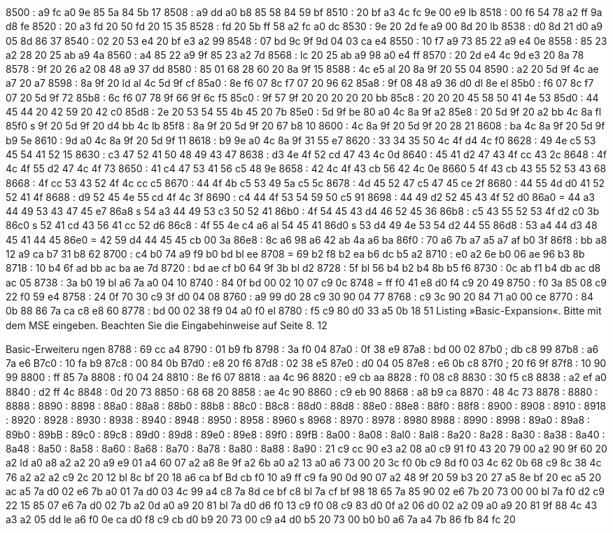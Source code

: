 8500 : a9 fc a0 9e 85 5a 84 5b 17 8508 : a9 dd a0 b8 85 58 84 59 bf 8510 : 20 bf a3 4c fc 9e 00 e9 lb 8518 : 00 f6 54 78 a2 ff 9a d8 fe 8520 : 20 a3 fd 20 50 fd 20 15 35 8528 : fd 20 5b ff 58 a2 fc a0 dc 8530 : 9e 20 2d fe a9 00 8d 20 lb 8538 : d0 8d 21 d0 a9 05 8d 86 37 8540 : 02 20 53 e4 20 bf e3 a2 99 8548 : 07 bd 9c 9f 9d 04 03 ca e4 8550 : 10 f7 a9 73 85 22 a9 e4 0e 8558 : 85 23 a2 28 20 25 ab a9 4a 8560 : a4 85 22 a9 9f 85 23 a2 7d 8568 : lc 20 25 ab a9 98 a0 e4 ff 8570 : 20 2d e4 4c 9d e3 20 8a 78 8578 : 9f 20 26 a2 08 48 a9 37 dd 8580 : 85 01 68 28 60 20 8a 9f 15 8588 : 4c e5 al 20 8a 9f 20 55 04 8590 : a2 20 5d 9f 4c ae a7 20 a7 8598 : 8a 9f 20 ld al 4c 5d 9f cf 85a0 : 8e f6 07 8c f7 07 20 96 62 85a8 : 9f 08 48 a9 36 d0 dl 8e el 85b0 : f6 07 8c f7 07 20 5d 9f 72 85b8 : 6c f6 07 78 9f 66 9f 6c f5 85c0 : 9f 57 9f 20 20 20 20 20 bb
85c8 : 20 20 20 45 58 50 41 4e 53 85d0 : 44 45 44 20 42 59 20 42 c0 85d8 : 2e 20 53 54 55 4b 45 20 7b 85e0 : 5d 9f be 80 a0 4c 8a 9f a2 85e8 : 20 5d 9f 20 a2 bb 4c 8a fl 85f0 s 9f 20 5d 9f 20 d4 bb 4c lb 85f8 : 8a 9f 20 5d 9f 20 67 b8 10 8600 : 4c 8a 9f 20 5d 9f 20 28 21 8608 : ba 4c 8a 9f 20 5d 9f b9 5e 8610 : 9d a0 4c 8a 9f 20 5d 9f 11 8618 : b9 9e a0 4c 8a 9f 31 55 e7 8620 : 33 34 35 50 4c 4f d4 4c f0 8628 : 49 4e c5 53 45 54 41 52 15 8630 : c3 47 52 41 50 48 49 43 47 8638 : d3 4e 4f 52 cd 47 43 4c 0d 8640 : 45 41 d2 47 43 4f cc 43 2c 8648 : 4f 4c 4f 55 d2 47 4c 4f 73 8650 : 41 c4 47 53 41 56 c5 48 9e 8658 : 42 4c 4f 43 cb 56 42 4c 0e 8660 5 4f 43 cb 43 55 52 53 43 68 8668 : 4f cc 53 43 52 4f 4c cc c5 8670 : 44 4f 4b c5 53 49 5a c5 5c 8678 : 4d 45 52 47 c5 47 45 ce 2f 8680 : 44 55 4d d0 41 52 52 41 4f 8688 : d9 52 45 4e 55 cd 4f 4c 3f 8690 : c4 44 4f 53 54 59 50 c5 91 8698 : 44 49 d2 52 45 43 4f 52 d0 86a0 = 44 a3 44 49 53 43 47 45 e7
86a8 s 54 a3 44 49 53 c3 50 52 41 86b0 : 4f 54 45 43 d4 46 52 45 36 86b8 : c5 43 55 52 53 4f d2 c0 3b 86c0 s 52 41 cd 43 56 41 cc 52 d6 86c8 : 4f 55 4e c4 a6 al 54 45 41 86d0 s 53 d4 49 4e 53 54 d2 44 55 86d8 : 53 a4 44 d3 48 45 41 44 45 86e0 = 42 59 d4 44 45 45 cb 00 3a 86e8 : 8c a6 98 a6 42 ab 4a a6 ba 86f0 : 70 a6 7b a7 a5 a7 af b0 3f 86f8 : bb a8 12 a9 ca b7 31 b8 62 8700 : c4 b0 74 a9 f9 b0 bd bl ee 8708 = 69 b2 f8 b2 ea b6 dc b5 a2 8710 : e0 a2 6e b0 06 ae 96 b3 8b 8718 : 10 b4 6f ad bb ac ba ae 7d 8720 : bd ae cf b0 64 9f 3b bl d2 8728 : 5f bl 56 b4 b2 b4 8b b5 f6 8730 : 0c ab f1 b4 db ac d8 ac 05 8738 : 3a b0 19 bl a6 7a a0 04 10 8740 : 84 0f bd 00 02 10 07 c9 0c 8748 = ff f0 41 e8 d0 f4 c9 20 49 8750 : f0 3a 85 08 c9 22 f0 59 e4 8758 : 24 0f 70 30 c9 3f d0 04 08 8760 : a9 99 d0 28 c9 30 90 04 77 8768 : c9 3c 90 20 84 71 a0 00 ce 8770 : 84 0b 88 86 7a ca c8 e8 60 8778 : bd 00 02 38 f9 04 a0 f0 el 8780 : f5 c9 80 d0 33 a5 0b 18 51
Listing »Basic-Expansion«. Bitte mit dem MSE eingeben. Beachten Sie die Eingabehinweise auf Seite 8.
12

Basic-Erweiteru ngen
8788 : 69 cc a4 8790 : 01 b9 fb 8798 : 3a f0 04 87a0 : 0f 38 e9 87a8 : bd 00 02 87b0 ; db c8 99 87b8 : a6 7a e6 B7c0 : 10 fa b9 87c8 : 00 84 0b B7d0 : e8 20 f6 87d8 : 02 38 e5 87e0 : d0 04 05 87e8 : e6 0b c8 87f0 ; 20 f6 9f 87f8 : 10 90 99 8800 : ff 85 7a 8808 : f0 04 24 8810 : 8e f6 07 8818 : aa 4c 96 8820 : e9 cb aa 8828 : f0 08 c8 8830 : 30 f5 c8 8838 : a2 ef a0 8840 : d2 ff 4c 8848 : 0d 20 73 8850 : 68 68 20 8858 : ae 4c 90 8860 : c9 eb 90 8868 : a8 b9 ca 8870 : 48 4c 73 8878 : 8880 : 8888 : 8890 : 8898 : 88a0 : 88a8 : 88b0 : 88b8 : 88c0 : B8c8 : 88d0 : 88d8 : 88e0 : 88e8 : 88f0 : 88f8 : 8900 : 8908 : 8910 : 8918 : 8920 : 8928 : 8930 : 8938 : 8940 : 8948 : 8950 : 8958 : 8960 s 8968 : 8970 : 8978 : 8980 8988 : 8990 : 8998 : 89a0 : 89a8 : 89b0 : 89bB : 89c0 : 89c8 : 89d0 : 89d8 : 89e0 : 89e8 : 89f0 : 89fB : 8a00 : 8a08 : 8al0 : 8al8 : 8a20 : 8a28 : 8a30 : 8a38 : 8a40 : 8a48 : 8a50 : 8a58 : 8a60 : 8a68 : 8a70 : 8a78 : 8a80 : 8a88 : 8a90 :
21 c9 cc 90 e3 a2 08 a0 c9 91 f0 43 20 79 00 a2 90 9f 60 20 a2 ld a0 a8 a2 a2 20 a9 e9 01 a4 60 07 a2 a8 8e 9f a2 6b a0 a2 13 a0 a6 73 00 20 3c f0 0b c9 8d f0 03 4c 62 0b 68 c9 8c 38 4c 76 a2 a2 a2 c9 2c 20 12 bl 8c bf 20 18 a6 ca bf Bd cb f0 10 a9 ff c9 fa 90 0d 90 07 a2 48 9f 20 59 b3 20 27 a5 8e
bf 20	ec a5	20	ac	a5
7a d0	02 e6	7b	a0	01
7a d0	03 4c	99	a4	c8
7a 8d	ce bf	c8	bl	7a
cf bf	98 18	65	7a	85
90 02	e6 7b	20	73	00
00 bl	7a f0	d2	c9	22
15 85	07 e6	7a	d0	02
7b a2	0d a0	a9	20	81
bl 7a	d0 d6	f0	13	c9
f0 08	c9 83	d0	0f	a2	06
d0 02	a2 09	a0	a9	20	81
9f 88	4c 43	a3	a2	05	dd
le a6	f0 0e	ca	d0	f8	c9
cb d0	b9 20	73	00	c9	a4
d0 b5	20 73	00	b0	b0	a6
7a a4	7b 86	fb	84	fc	20